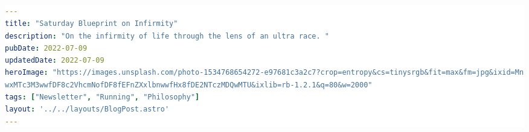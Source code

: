 ```yaml
---
title: "Saturday Blueprint on Infirmity"
description: "On the infirmity of life through the lens of an ultra race. "
pubDate: 2022-07-09
updatedDate: 2022-07-09
heroImage: "https://images.unsplash.com/photo-1534768654272-e97681c3a2c7?crop=entropy&cs=tinysrgb&fit=max&fm=jpg&ixid=MnwxMTc3M3wwfDF8c2VhcmNofDF8fEFnZXxlbnwwfHx8fDE2NTczMDQwMTU&ixlib=rb-1.2.1&q=80&w=2000"
tags: ["Newsletter", "Running", "Philosophy"]
layout: '../../layouts/BlogPost.astro'
---
```

